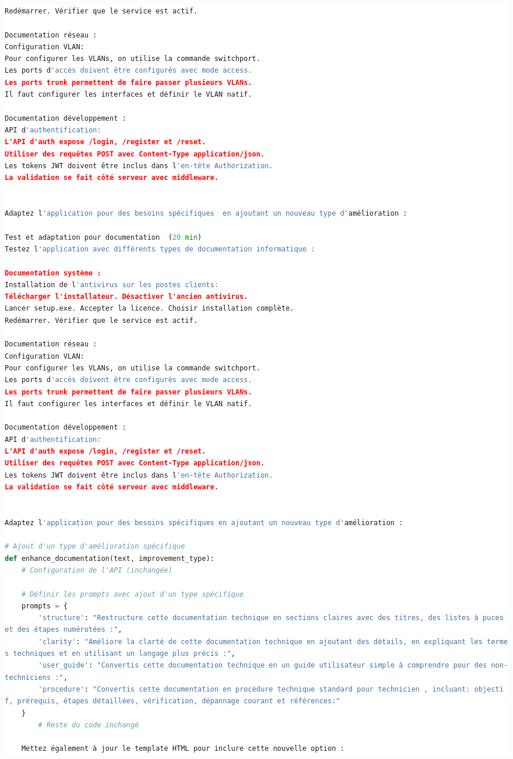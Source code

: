 ```python
Redémarrer. Vérifier que le service est actif.

Documentation réseau :
Configuration VLAN:
Pour configurer les VLANs, on utilise la commande switchport.
Les ports d'accès doivent être configurés avec mode access.
Les ports trunk permettent de faire passer plusieurs VLANs.
Il faut configurer les interfaces et définir le VLAN natif.

Documentation développement :
API d'authentification:
L'API d'auth expose /login, /register et /reset.
Utiliser des requêtes POST avec Content-Type application/json.
Les tokens JWT doivent être inclus dans l'en-tête Authorization.
La validation se fait côté serveur avec middleware.


Adaptez l'application pour des besoins spécifiques  en ajoutant un nouveau type d'amélioration :

Test et adaptation pour documentation  (20 min)
Testez l'application avec différents types de documentation informatique :

Documentation système :
Installation de l'antivirus sur les postes clients: 
Télécharger l'installateur. Désactiver l'ancien antivirus. 
Lancer setup.exe. Accepter la licence. Choisir installation complète. 
Redémarrer. Vérifier que le service est actif.

Documentation réseau :
Configuration VLAN:
Pour configurer les VLANs, on utilise la commande switchport.
Les ports d'accès doivent être configurés avec mode access.
Les ports trunk permettent de faire passer plusieurs VLANs.
Il faut configurer les interfaces et définir le VLAN natif.

Documentation développement :
API d'authentification:
L'API d'auth expose /login, /register et /reset.
Utiliser des requêtes POST avec Content-Type application/json.
Les tokens JWT doivent être inclus dans l'en-tête Authorization.
La validation se fait côté serveur avec middleware.


Adaptez l'application pour des besoins spécifiques en ajoutant un nouveau type d'amélioration :

# Ajout d'un type d'amélioration spécifique 
def enhance_documentation(text, improvement_type):
    # Configuration de l'API (inchangée)
    
    # Définir les prompts avec ajout d'un type spécifique 
    prompts = {
        'structure': "Restructure cette documentation technique en sections claires avec des titres, des listes à puces et des étapes numérotées :",
        'clarity': "Améliore la clarté de cette documentation technique en ajoutant des détails, en expliquant les termes techniques et en utilisant un langage plus précis :",
        'user_guide': "Convertis cette documentation technique en un guide utilisateur simple à comprendre pour des non-techniciens :",
        'procedure': "Convertis cette documentation en procédure technique standard pour technicien , incluant: objectif, prérequis, étapes détaillées, vérification, dépannage courant et références:"
    }
        # Reste du code inchangé

    Mettez également à jour le template HTML pour inclure cette nouvelle option : 
```